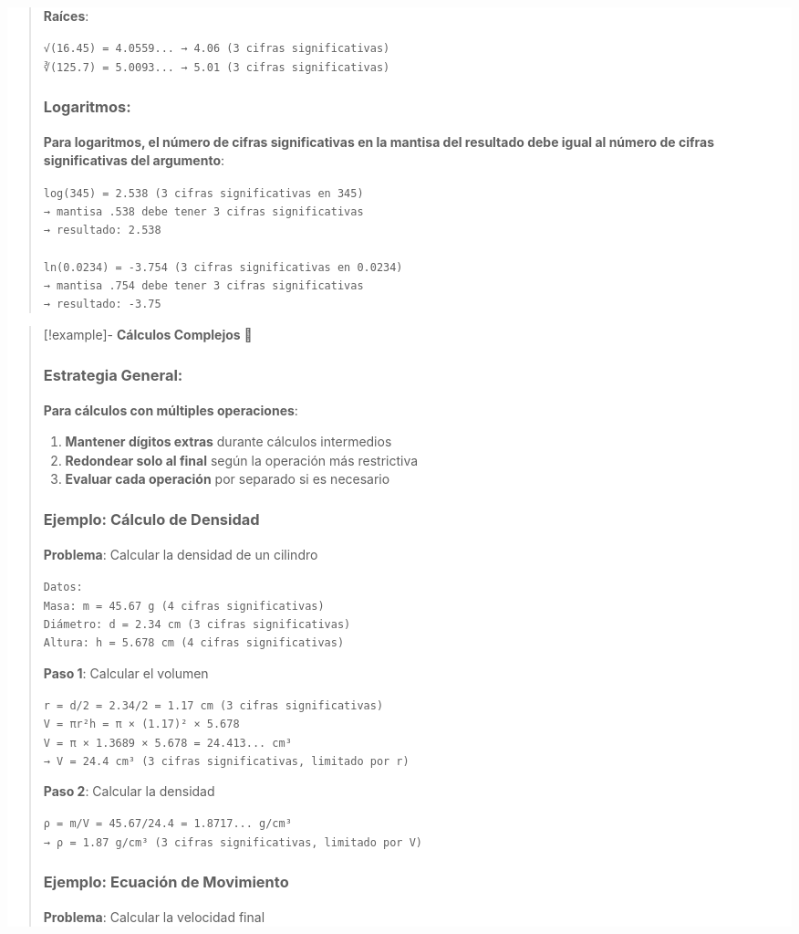 > 
> **Raíces**:
> 
> ```
> √(16.45) = 4.0559... → 4.06 (3 cifras significativas)
> ∛(125.7) = 5.0093... → 5.01 (3 cifras significativas)
> ```
> 
> ### Logaritmos:
> 
> **Para logaritmos, el número de cifras significativas en la mantisa del resultado debe igual al número de cifras significativas del argumento**:
> 
> ```
> log(345) = 2.538 (3 cifras significativas en 345)
> → mantisa .538 debe tener 3 cifras significativas
> → resultado: 2.538
> 
> ln(0.0234) = -3.754 (3 cifras significativas en 0.0234)
> → mantisa .754 debe tener 3 cifras significativas
> → resultado: -3.75
> ```

> [!example]- **Cálculos Complejos** 🧮
> 
> ### Estrategia General:
> 
> **Para cálculos con múltiples operaciones**:
> 
> 1. **Mantener dígitos extras** durante cálculos intermedios
> 2. **Redondear solo al final** según la operación más restrictiva
> 3. **Evaluar cada operación** por separado si es necesario
> 
> ### Ejemplo: Cálculo de Densidad
> 
> **Problema**: Calcular la densidad de un cilindro
> 
> ```
> Datos:
> Masa: m = 45.67 g (4 cifras significativas)
> Diámetro: d = 2.34 cm (3 cifras significativas)
> Altura: h = 5.678 cm (4 cifras significativas)
> ```
> 
> **Paso 1**: Calcular el volumen
> 
> ```
> r = d/2 = 2.34/2 = 1.17 cm (3 cifras significativas)
> V = πr²h = π × (1.17)² × 5.678
> V = π × 1.3689 × 5.678 = 24.413... cm³
> → V = 24.4 cm³ (3 cifras significativas, limitado por r)
> ```
> 
> **Paso 2**: Calcular la densidad
> 
> ```
> ρ = m/V = 45.67/24.4 = 1.8717... g/cm³
> → ρ = 1.87 g/cm³ (3 cifras significativas, limitado por V)
> ```
> 
> ### Ejemplo: Ecuación de Movimiento
> 
> **Problema**: Calcular la velocidad final
> 